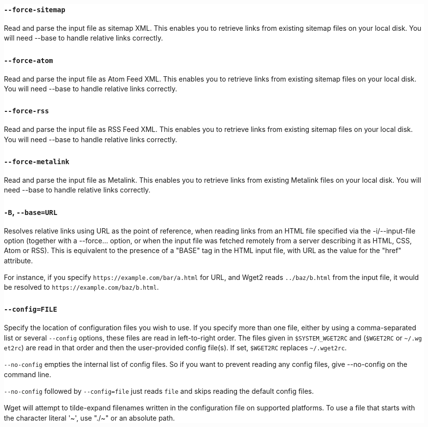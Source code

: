 ### `--force-sitemap`

  Read and parse the input file as sitemap XML.  This enables you to retrieve links from existing sitemap files on your local disk.
  You will need --base to handle relative links correctly.

### `--force-atom`

  Read and parse the input file as Atom Feed XML.  This enables you to retrieve links from existing sitemap files on your local disk.
  You will need --base to handle relative links correctly.

### `--force-rss`

  Read and parse the input file as RSS Feed XML.  This enables you to retrieve links from existing sitemap files on your local disk.
  You will need --base to handle relative links correctly.

### `--force-metalink`

  Read and parse the input file as Metalink.  This enables you to retrieve links from existing Metalink files on your local disk.
  You will need --base to handle relative links correctly.

### `-B`, `--base=URL`

  Resolves relative links using URL as the point of reference, when reading links from an HTML file specified via the
  -i/--input-file option (together with a --force... option, or when the input file was fetched remotely from a server describing it as
  HTML, CSS, Atom or RSS). This is equivalent to the presence of a "BASE" tag in the HTML input file, with URL as the value for the "href"
  attribute.

  For instance, if you specify `https://example.com/bar/a.html` for URL, and Wget2 reads `../baz/b.html` from the input file, it would be
  resolved to `https://example.com/baz/b.html`.

### `--config=FILE`

  Specify the location of configuration files you wish to use. If you specify more than one file, either by using a
  comma-separated list or several `--config` options, these files are read in left-to-right order.
  The files given in `$SYSTEM_WGET2RC` and (`$WGET2RC` or `~/.wget2rc`) are read in that order and then the user-provided
  config file(s). If set, `$WGET2RC` replaces `~/.wget2rc`.

  `--no-config` empties the internal list of config files.
  So if you want to prevent reading any config files, give --no-config on the command line.

  `--no-config` followed by `--config=file` just reads `file` and skips reading the default config files.

  Wget will attempt to tilde-expand filenames written in the configuration file on supported platforms.
  To use a file that starts with the character literal '~', use "./~" or an absolute path.
